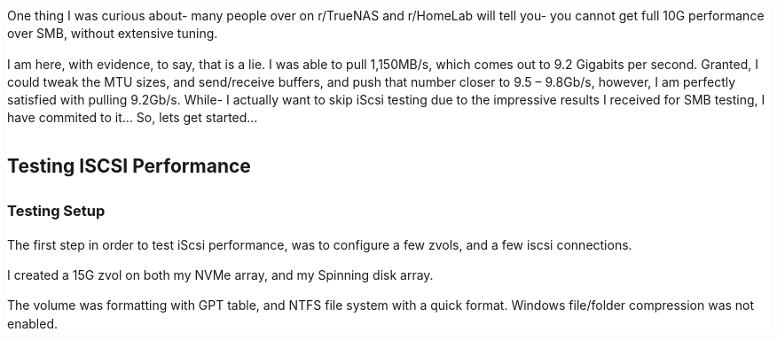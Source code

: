 One thing I was curious about- many people over on r/TrueNAS and r/HomeLab will tell you- you cannot get full 10G performance over SMB, without extensive tuning.

I am here, with evidence, to say, that is a lie. I was able to pull 1,150MB/s, which comes out to 9.2 Gigabits per second. Granted, I could tweak the MTU sizes, and send/receive buffers, and push that number closer to 9.5 – 9.8Gb/s, however, I am perfectly satisfied with pulling 9.2Gb/s. While- I actually want to skip iScsi testing due to the impressive results I received for SMB testing, I have commited to it… So, lets get started…

## Testing ISCSI Performance

### Testing Setup

The first step in order to test iScsi performance, was to configure a few zvols, and a few iscsi connections.

I created a 15G zvol on both my NVMe array, and my Spinning disk array.

The volume was formatting with GPT table, and NTFS file system with a quick format. Windows file/folder compression was not enabled.
